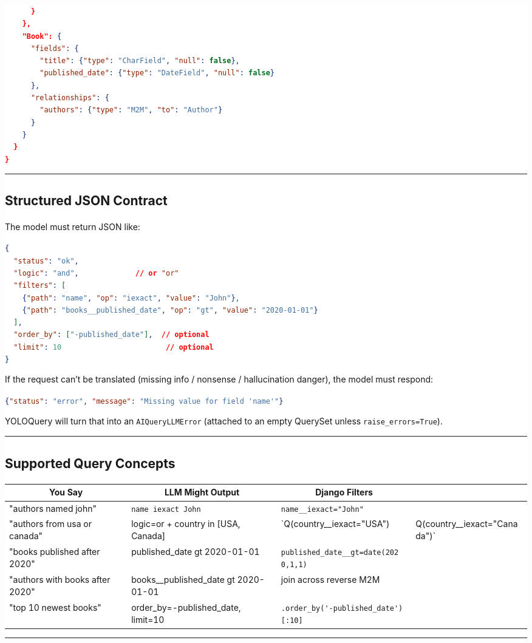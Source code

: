 ```json
      }
    },
    "Book": {
      "fields": {
        "title": {"type": "CharField", "null": false},
        "published_date": {"type": "DateField", "null": false}
      },
      "relationships": {
        "authors": {"type": "M2M", "to": "Author"}
      }
    }
  }
}
```

---

## Structured JSON Contract

The model must return JSON like:

```json
{
  "status": "ok",
  "logic": "and",             // or "or"
  "filters": [
    {"path": "name", "op": "iexact", "value": "John"},
    {"path": "books__published_date", "op": "gt", "value": "2020-01-01"}
  ],
  "order_by": ["-published_date"],  // optional
  "limit": 10                        // optional
}
```

If the request can’t be translated (missing info / nonsense / hallucination danger), the model must respond:

```json
{"status": "error", "message": "Missing value for field 'name'"}
```

YOLOQuery will turn that into an `AIQueryLLMError` (attached to an empty QuerySet unless `raise_errors=True`).

---

## Supported Query Concepts

| You Say                         | LLM Might Output                       | Django Filters                      |                                 |
| ------------------------------- | -------------------------------------- | ----------------------------------- | ------------------------------- |
| "authors named john"            | `name iexact John`                     | `name__iexact="John"`               |                                 |
| "authors from usa or canada"    | logic=or + country in \[USA, Canada]   | \`Q(country\_\_iexact="USA")        | Q(country\_\_iexact="Canada")\` |
| "books published after 2020"    | published\_date gt 2020-01-01          | `published_date__gt=date(2020,1,1)` |                                 |
| "authors with books after 2020" | books\_\_published\_date gt 2020-01-01 | join across reverse M2M             |                                 |
| "top 10 newest books"           | order\_by=-published\_date, limit=10   | `.order_by('-published_date')[:10]` |                                 |

---